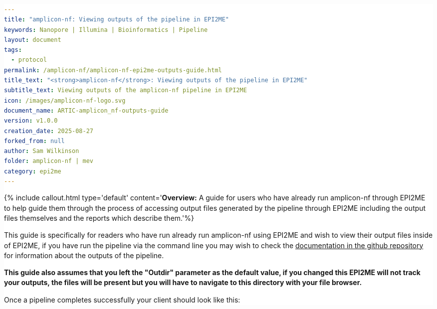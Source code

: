 ```yaml
---
title: "amplicon-nf: Viewing outputs of the pipeline in EPI2ME"
keywords: Nanopore | Illumina | Bioinformatics | Pipeline
layout: document
tags:
  - protocol
permalink: /amplicon-nf/amplicon-nf-epi2me-outputs-guide.html
title_text: "<strong>amplicon-nf</strong>: Viewing outputs of the pipeline in EPI2ME"
subtitle_text: Viewing outputs of the amplicon-nf pipeline in EPI2ME
icon: /images/amplicon-nf-logo.svg
document_name: ARTIC-amplicon_nf-outputs-guide
version: v1.0.0
creation_date: 2025-08-27
forked_from: null
author: Sam Wilkinson
folder: amplicon-nf | mev
category: epi2me
---
```


{% include callout.html
type='default'
content='**Overview:** A guide for users who have already run amplicon-nf through EPI2ME to help guide them through the process of accessing output files generated by the pipeline through EPI2ME including the output files themselves and the reports which describe them.'%}

This guide is specifically for readers who have run already run amplicon-nf using EPI2ME and wish to view their output files inside of EPI2ME, if you have run the pipeline via the command line you may wish to check the [documentation in the github repository](https://github.com/artic-network/amplicon-nf/blob/main/docs/output.md) for information about the outputs of the pipeline.

**This guide also assumes that you left the "Outdir" parameter as the default value, if you changed this EPI2ME will not track your outputs, the files will be present but you will have to navigate to this directory with your file browser.**

Once a pipeline completes successfully your client should look like this:
